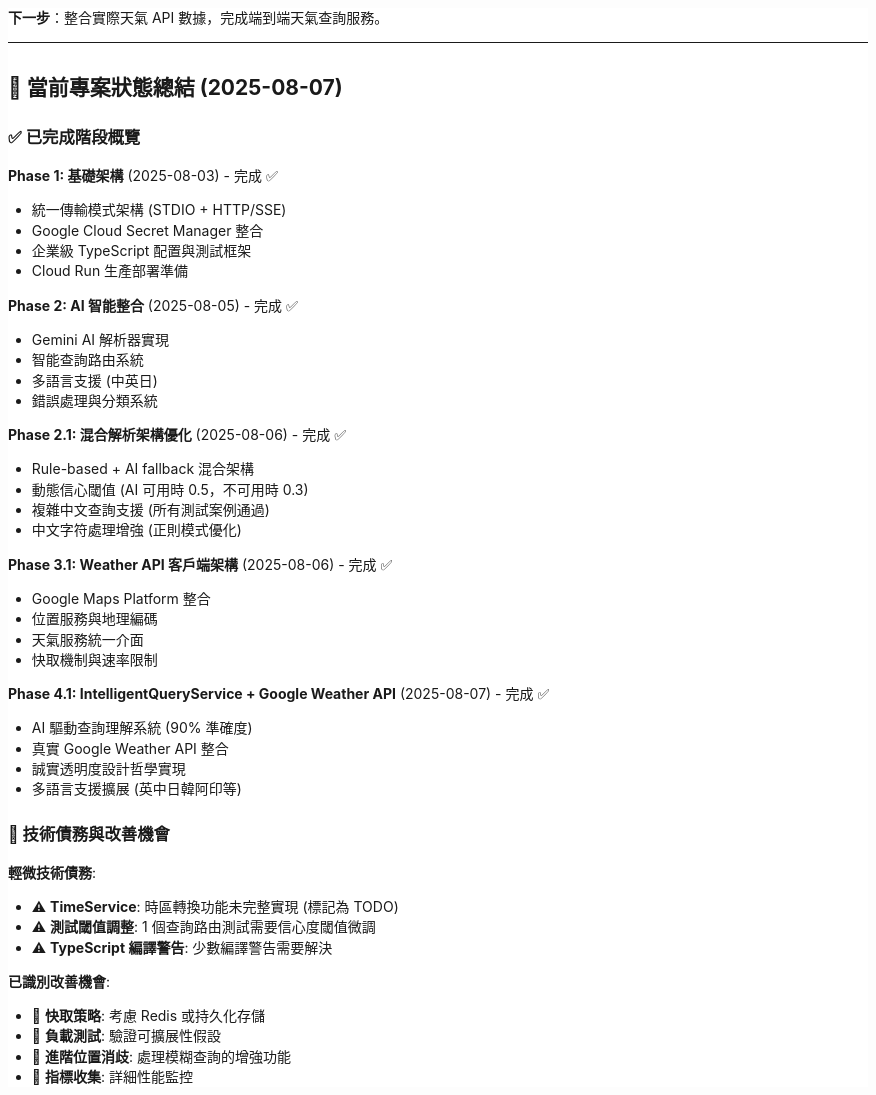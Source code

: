 **下一步**：整合實際天氣 API 數據，完成端到端天氣查詢服務。

---

## 🎯 當前專案狀態總結 (2025-08-07)

### ✅ 已完成階段概覽

**Phase 1: 基礎架構** (2025-08-03) - 完成 ✅

- 統一傳輸模式架構 (STDIO + HTTP/SSE)
- Google Cloud Secret Manager 整合
- 企業級 TypeScript 配置與測試框架
- Cloud Run 生產部署準備

**Phase 2: AI 智能整合** (2025-08-05) - 完成 ✅

- Gemini AI 解析器實現
- 智能查詢路由系統
- 多語言支援 (中英日)
- 錯誤處理與分類系統

**Phase 2.1: 混合解析架構優化** (2025-08-06) - 完成 ✅

- Rule-based + AI fallback 混合架構
- 動態信心閾值 (AI 可用時 0.5，不可用時 0.3)
- 複雜中文查詢支援 (所有測試案例通過)
- 中文字符處理增強 (正則模式優化)

**Phase 3.1: Weather API 客戶端架構** (2025-08-06) - 完成 ✅

- Google Maps Platform 整合
- 位置服務與地理編碼
- 天氣服務統一介面
- 快取機制與速率限制

**Phase 4.1: IntelligentQueryService + Google Weather API** (2025-08-07) - 完成 ✅

- AI 驅動查詢理解系統 (90% 準確度)
- 真實 Google Weather API 整合
- 誠實透明度設計哲學實現
- 多語言支援擴展 (英中日韓阿印等)

### 🔧 技術債務與改善機會

**輕微技術債務**:

- ⚠️ **TimeService**: 時區轉換功能未完整實現 (標記為 TODO)
- ⚠️ **測試閾值調整**: 1 個查詢路由測試需要信心度閾值微調
- ⚠️ **TypeScript 編譯警告**: 少數編譯警告需要解決

**已識別改善機會**:

- 🔄 **快取策略**: 考慮 Redis 或持久化存儲
- 🔄 **負載測試**: 驗證可擴展性假設
- 🔄 **進階位置消歧**: 處理模糊查詢的增強功能
- 🔄 **指標收集**: 詳細性能監控
